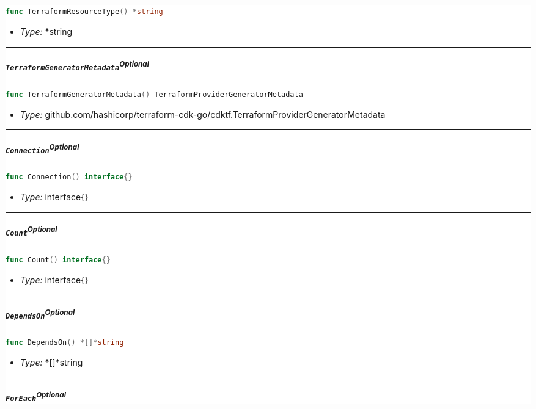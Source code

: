 ```go
func TerraformResourceType() *string
```

- *Type:* *string

---

##### `TerraformGeneratorMetadata`<sup>Optional</sup> <a name="TerraformGeneratorMetadata" id="@cdktf/provider-ionoscloud.mongoCluster.MongoCluster.property.terraformGeneratorMetadata"></a>

```go
func TerraformGeneratorMetadata() TerraformProviderGeneratorMetadata
```

- *Type:* github.com/hashicorp/terraform-cdk-go/cdktf.TerraformProviderGeneratorMetadata

---

##### `Connection`<sup>Optional</sup> <a name="Connection" id="@cdktf/provider-ionoscloud.mongoCluster.MongoCluster.property.connection"></a>

```go
func Connection() interface{}
```

- *Type:* interface{}

---

##### `Count`<sup>Optional</sup> <a name="Count" id="@cdktf/provider-ionoscloud.mongoCluster.MongoCluster.property.count"></a>

```go
func Count() interface{}
```

- *Type:* interface{}

---

##### `DependsOn`<sup>Optional</sup> <a name="DependsOn" id="@cdktf/provider-ionoscloud.mongoCluster.MongoCluster.property.dependsOn"></a>

```go
func DependsOn() *[]*string
```

- *Type:* *[]*string

---

##### `ForEach`<sup>Optional</sup> <a name="ForEach" id="@cdktf/provider-ionoscloud.mongoCluster.MongoCluster.property.forEach"></a>
